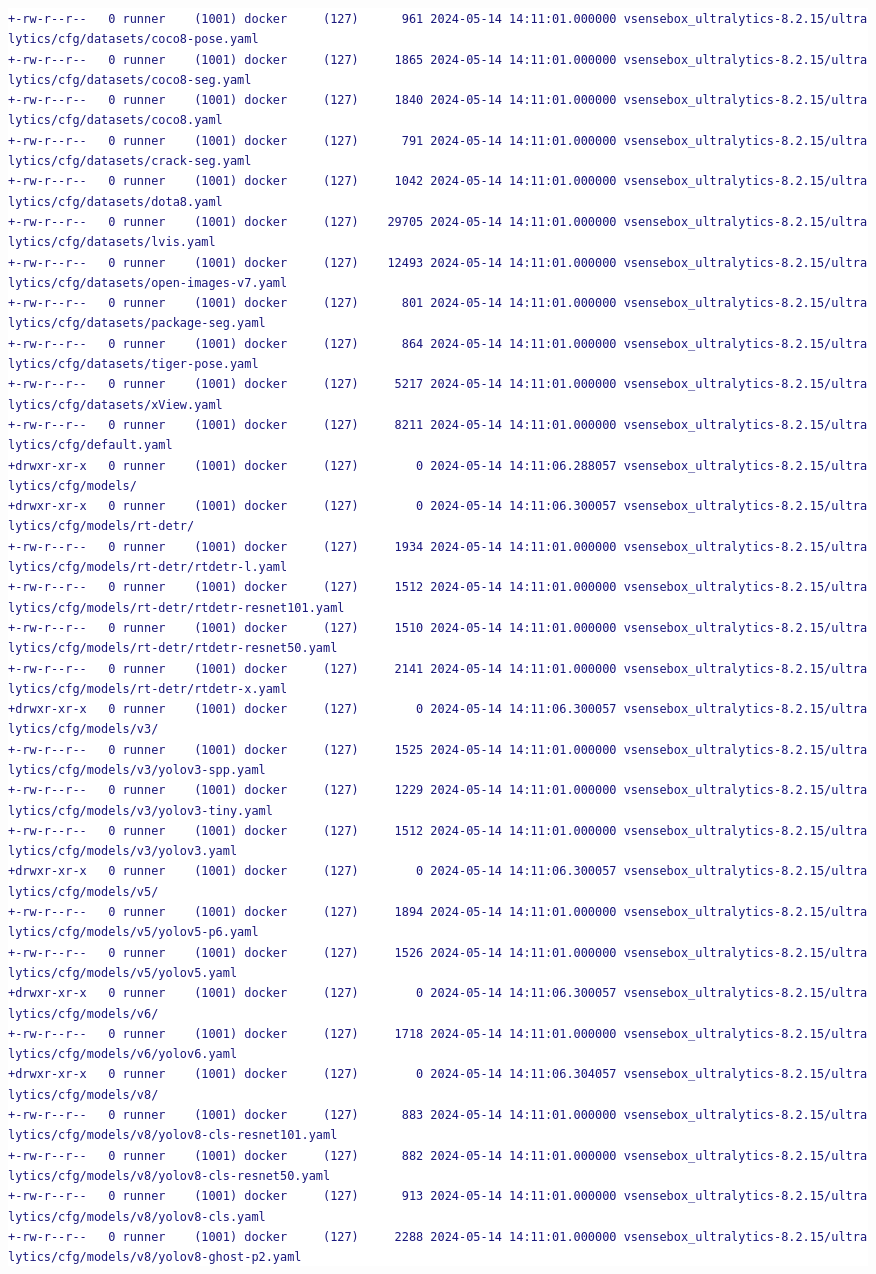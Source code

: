 ```diff
+-rw-r--r--   0 runner    (1001) docker     (127)      961 2024-05-14 14:11:01.000000 vsensebox_ultralytics-8.2.15/ultralytics/cfg/datasets/coco8-pose.yaml
+-rw-r--r--   0 runner    (1001) docker     (127)     1865 2024-05-14 14:11:01.000000 vsensebox_ultralytics-8.2.15/ultralytics/cfg/datasets/coco8-seg.yaml
+-rw-r--r--   0 runner    (1001) docker     (127)     1840 2024-05-14 14:11:01.000000 vsensebox_ultralytics-8.2.15/ultralytics/cfg/datasets/coco8.yaml
+-rw-r--r--   0 runner    (1001) docker     (127)      791 2024-05-14 14:11:01.000000 vsensebox_ultralytics-8.2.15/ultralytics/cfg/datasets/crack-seg.yaml
+-rw-r--r--   0 runner    (1001) docker     (127)     1042 2024-05-14 14:11:01.000000 vsensebox_ultralytics-8.2.15/ultralytics/cfg/datasets/dota8.yaml
+-rw-r--r--   0 runner    (1001) docker     (127)    29705 2024-05-14 14:11:01.000000 vsensebox_ultralytics-8.2.15/ultralytics/cfg/datasets/lvis.yaml
+-rw-r--r--   0 runner    (1001) docker     (127)    12493 2024-05-14 14:11:01.000000 vsensebox_ultralytics-8.2.15/ultralytics/cfg/datasets/open-images-v7.yaml
+-rw-r--r--   0 runner    (1001) docker     (127)      801 2024-05-14 14:11:01.000000 vsensebox_ultralytics-8.2.15/ultralytics/cfg/datasets/package-seg.yaml
+-rw-r--r--   0 runner    (1001) docker     (127)      864 2024-05-14 14:11:01.000000 vsensebox_ultralytics-8.2.15/ultralytics/cfg/datasets/tiger-pose.yaml
+-rw-r--r--   0 runner    (1001) docker     (127)     5217 2024-05-14 14:11:01.000000 vsensebox_ultralytics-8.2.15/ultralytics/cfg/datasets/xView.yaml
+-rw-r--r--   0 runner    (1001) docker     (127)     8211 2024-05-14 14:11:01.000000 vsensebox_ultralytics-8.2.15/ultralytics/cfg/default.yaml
+drwxr-xr-x   0 runner    (1001) docker     (127)        0 2024-05-14 14:11:06.288057 vsensebox_ultralytics-8.2.15/ultralytics/cfg/models/
+drwxr-xr-x   0 runner    (1001) docker     (127)        0 2024-05-14 14:11:06.300057 vsensebox_ultralytics-8.2.15/ultralytics/cfg/models/rt-detr/
+-rw-r--r--   0 runner    (1001) docker     (127)     1934 2024-05-14 14:11:01.000000 vsensebox_ultralytics-8.2.15/ultralytics/cfg/models/rt-detr/rtdetr-l.yaml
+-rw-r--r--   0 runner    (1001) docker     (127)     1512 2024-05-14 14:11:01.000000 vsensebox_ultralytics-8.2.15/ultralytics/cfg/models/rt-detr/rtdetr-resnet101.yaml
+-rw-r--r--   0 runner    (1001) docker     (127)     1510 2024-05-14 14:11:01.000000 vsensebox_ultralytics-8.2.15/ultralytics/cfg/models/rt-detr/rtdetr-resnet50.yaml
+-rw-r--r--   0 runner    (1001) docker     (127)     2141 2024-05-14 14:11:01.000000 vsensebox_ultralytics-8.2.15/ultralytics/cfg/models/rt-detr/rtdetr-x.yaml
+drwxr-xr-x   0 runner    (1001) docker     (127)        0 2024-05-14 14:11:06.300057 vsensebox_ultralytics-8.2.15/ultralytics/cfg/models/v3/
+-rw-r--r--   0 runner    (1001) docker     (127)     1525 2024-05-14 14:11:01.000000 vsensebox_ultralytics-8.2.15/ultralytics/cfg/models/v3/yolov3-spp.yaml
+-rw-r--r--   0 runner    (1001) docker     (127)     1229 2024-05-14 14:11:01.000000 vsensebox_ultralytics-8.2.15/ultralytics/cfg/models/v3/yolov3-tiny.yaml
+-rw-r--r--   0 runner    (1001) docker     (127)     1512 2024-05-14 14:11:01.000000 vsensebox_ultralytics-8.2.15/ultralytics/cfg/models/v3/yolov3.yaml
+drwxr-xr-x   0 runner    (1001) docker     (127)        0 2024-05-14 14:11:06.300057 vsensebox_ultralytics-8.2.15/ultralytics/cfg/models/v5/
+-rw-r--r--   0 runner    (1001) docker     (127)     1894 2024-05-14 14:11:01.000000 vsensebox_ultralytics-8.2.15/ultralytics/cfg/models/v5/yolov5-p6.yaml
+-rw-r--r--   0 runner    (1001) docker     (127)     1526 2024-05-14 14:11:01.000000 vsensebox_ultralytics-8.2.15/ultralytics/cfg/models/v5/yolov5.yaml
+drwxr-xr-x   0 runner    (1001) docker     (127)        0 2024-05-14 14:11:06.300057 vsensebox_ultralytics-8.2.15/ultralytics/cfg/models/v6/
+-rw-r--r--   0 runner    (1001) docker     (127)     1718 2024-05-14 14:11:01.000000 vsensebox_ultralytics-8.2.15/ultralytics/cfg/models/v6/yolov6.yaml
+drwxr-xr-x   0 runner    (1001) docker     (127)        0 2024-05-14 14:11:06.304057 vsensebox_ultralytics-8.2.15/ultralytics/cfg/models/v8/
+-rw-r--r--   0 runner    (1001) docker     (127)      883 2024-05-14 14:11:01.000000 vsensebox_ultralytics-8.2.15/ultralytics/cfg/models/v8/yolov8-cls-resnet101.yaml
+-rw-r--r--   0 runner    (1001) docker     (127)      882 2024-05-14 14:11:01.000000 vsensebox_ultralytics-8.2.15/ultralytics/cfg/models/v8/yolov8-cls-resnet50.yaml
+-rw-r--r--   0 runner    (1001) docker     (127)      913 2024-05-14 14:11:01.000000 vsensebox_ultralytics-8.2.15/ultralytics/cfg/models/v8/yolov8-cls.yaml
+-rw-r--r--   0 runner    (1001) docker     (127)     2288 2024-05-14 14:11:01.000000 vsensebox_ultralytics-8.2.15/ultralytics/cfg/models/v8/yolov8-ghost-p2.yaml
```